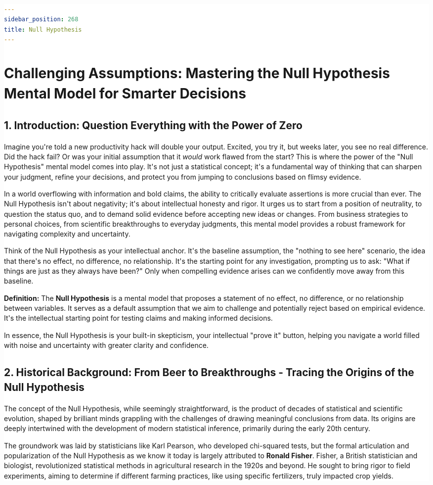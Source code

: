 ```yaml
---
sidebar_position: 268
title: Null Hypothesis
---
```


# Challenging Assumptions: Mastering the Null Hypothesis Mental Model for Smarter Decisions

## 1. Introduction: Question Everything with the Power of Zero

Imagine you're told a new productivity hack will double your output.  Excited, you try it, but weeks later, you see no real difference.  Did the hack fail? Or was your initial assumption that it *would* work flawed from the start?  This is where the power of the "Null Hypothesis" mental model comes into play. It's not just a statistical concept; it's a fundamental way of thinking that can sharpen your judgment, refine your decisions, and protect you from jumping to conclusions based on flimsy evidence.

In a world overflowing with information and bold claims, the ability to critically evaluate assertions is more crucial than ever. The Null Hypothesis isn't about negativity; it's about intellectual honesty and rigor. It urges us to start from a position of neutrality, to question the status quo, and to demand solid evidence before accepting new ideas or changes.  From business strategies to personal choices, from scientific breakthroughs to everyday judgments, this mental model provides a robust framework for navigating complexity and uncertainty.

Think of the Null Hypothesis as your intellectual anchor. It's the baseline assumption, the "nothing to see here" scenario, the idea that there's no effect, no difference, no relationship.  It's the starting point for any investigation, prompting us to ask: "What if things are just as they always have been?"  Only when compelling evidence arises can we confidently move away from this baseline.

**Definition:** The **Null Hypothesis** is a mental model that proposes a statement of no effect, no difference, or no relationship between variables. It serves as a default assumption that we aim to challenge and potentially reject based on empirical evidence. It's the intellectual starting point for testing claims and making informed decisions.

In essence, the Null Hypothesis is your built-in skepticism, your intellectual "prove it" button, helping you navigate a world filled with noise and uncertainty with greater clarity and confidence.

## 2. Historical Background: From Beer to Breakthroughs - Tracing the Origins of the Null Hypothesis

The concept of the Null Hypothesis, while seemingly straightforward, is the product of decades of statistical and scientific evolution, shaped by brilliant minds grappling with the challenges of drawing meaningful conclusions from data.  Its origins are deeply intertwined with the development of modern statistical inference, primarily during the early 20th century.

The groundwork was laid by statisticians like Karl Pearson, who developed chi-squared tests, but the formal articulation and popularization of the Null Hypothesis as we know it today is largely attributed to **Ronald Fisher**.  Fisher, a British statistician and biologist, revolutionized statistical methods in agricultural research in the 1920s and beyond. He sought to bring rigor to field experiments, aiming to determine if different farming practices, like using specific fertilizers, truly impacted crop yields.
